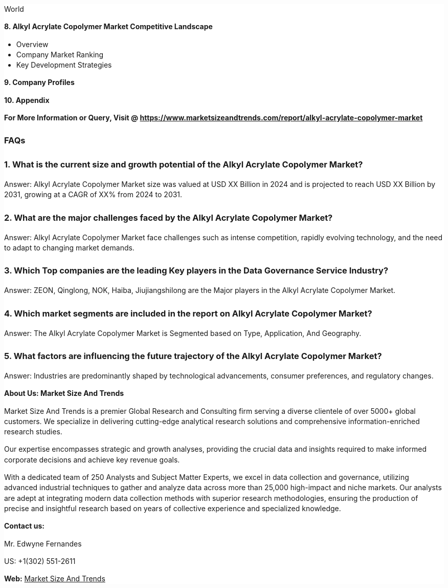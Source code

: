 World</span></li></ul></div><div class="" data-test-id=""><p><strong><span class="">8. Alkyl Acrylate Copolymer Market Competitive Landscape</span></strong></p></div><div class="" data-test-id=""><ul><li><span class="">Overview</span></li><li><span class="">Company Market Ranking</span></li><li><span class="">Key Development Strategies</span></li></ul></div><div class="" data-test-id=""><p><strong><span class="">9. Company Profiles</span></strong></p></div><div class="" data-test-id=""><p><strong><span class="">10. Appendix</span></strong></p></div><div class="" data-test-id=""><p><strong><span class="">For More Information or Query, Visit @ <a href="https://www.marketsizeandtrends.com/report/alkyl-acrylate-copolymer-market" target="_blank">https://www.marketsizeandtrends.com/report/alkyl-acrylate-copolymer-market</a></span></strong></p></div><div class="" data-test-id=""><div class="article-main__content" data-test-id="publishing-text-block"><h3><strong><span class="">FAQs</span></strong></h3></div><div class="article-main__content" data-test-id="publishing-text-block"><h3><span class="">1. What is the current size and growth potential of the Alkyl Acrylate Copolymer Market?</span></h3></div><div class="article-main__content" data-test-id="publishing-text-block"><p><span class="font-[700]">Answer</span><span class="">: Alkyl Acrylate Copolymer Market size was valued at USD XX Billion in 2024 and is projected to reach USD XX Billion by 2031, growing at a CAGR of XX% from 2024 to 2031.</span></p></div><div class="article-main__content" data-test-id="publishing-text-block"><h3><span class="">2. What are the major challenges faced by the Alkyl Acrylate Copolymer Market?</span></h3></div><div class="article-main__content" data-test-id="publishing-text-block"><p><span class="font-[700]">Answer</span><span class="">: Alkyl Acrylate Copolymer Market face challenges such as intense competition, rapidly evolving technology, and the need to adapt to changing market demands.</span></p></div><div class="article-main__content" data-test-id="publishing-text-block"><h3><span class="">3. Which Top companies are the leading Key players in the Data Governance Service Industry?</span></h3></div><div class="article-main__content" data-test-id="publishing-text-block"><p><span class="font-[700]">Answer</span><span class="">: ZEON, Qinglong, NOK, Haiba, Jiujiangshilong are the Major players in the Alkyl Acrylate Copolymer Market.</span></p></div><div class="article-main__content" data-test-id="publishing-text-block"><h3><span class="">4. Which market segments are included in the report on Alkyl Acrylate Copolymer Market?</span></h3></div><div class="article-main__content" data-test-id="publishing-text-block"><p><span class="font-[700]">Answer</span><span class="">: The Alkyl Acrylate Copolymer Market is Segmented based on Type, Application, And Geography.</span></p></div><div class="article-main__content" data-test-id="publishing-text-block"><h3><span class="">5. What factors are influencing the future trajectory of the Alkyl Acrylate Copolymer Market?</span></h3></div><div class="article-main__content" data-test-id="publishing-text-block"><p><span class="font-[700]">Answer:</span><span class="">&nbsp;Industries are predominantly shaped by technological advancements, consumer preferences, and regulatory changes.</span></p></div><p><strong><span class="">About Us: Market Size And Trends</span></strong></p></div><div class="" data-test-id=""><p><span class="">Market Size And Trends is a premier Global Research and Consulting firm serving a diverse clientele of over 5000+ global customers. We specialize in delivering cutting-edge analytical research solutions and comprehensive information-enriched research studies.</span></p></div><div class="" data-test-id=""><p><span class="">Our expertise encompasses strategic and growth analyses, providing the crucial data and insights required to make informed corporate decisions and achieve key revenue goals.</span></p></div><div class="" data-test-id=""><p><span class="">With a dedicated team of 250 Analysts and Subject Matter Experts, we excel in data collection and governance, utilizing advanced industrial techniques to gather and analyze data across more than 25,000 high-impact and niche markets. Our analysts are adept at integrating modern data collection methods with superior research methodologies, ensuring the production of precise and insightful research based on years of collective experience and specialized knowledge.</span></p></div><div class="" data-test-id=""><p><strong><span class="">Contact us:</span></strong></p></div><div class="" data-test-id=""><p><span class="">Mr. Edwyne Fernandes</span></p></div><div class="" data-test-id=""><p><span class="">US: +1(302) 551-2611<br /></span></p><p><span class=""><strong>Web:</strong> <a href="https://www.marketsizeandtrends.com/" target="_blank">Market Size And Trends</a></span></p></div>
